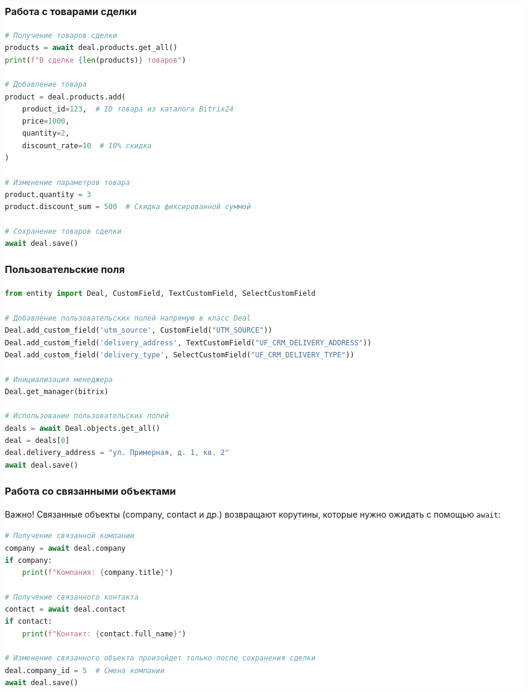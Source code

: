 ### Работа с товарами сделки

```python
# Получение товаров сделки
products = await deal.products.get_all()
print(f"В сделке {len(products)} товаров")

# Добавление товара
product = deal.products.add(
    product_id=123,  # ID товара из каталога Bitrix24
    price=1000,
    quantity=2,
    discount_rate=10  # 10% скидка
)

# Изменение параметров товара
product.quantity = 3
product.discount_sum = 500  # Скидка фиксированной суммой

# Сохранение товаров сделки
await deal.save()
```

### Пользовательские поля

```python
from entity import Deal, CustomField, TextCustomField, SelectCustomField

# Добавление пользовательских полей напрямую в класс Deal
Deal.add_custom_field('utm_source', CustomField("UTM_SOURCE"))
Deal.add_custom_field('delivery_address', TextCustomField("UF_CRM_DELIVERY_ADDRESS"))
Deal.add_custom_field('delivery_type', SelectCustomField("UF_CRM_DELIVERY_TYPE"))

# Инициализация менеджера
Deal.get_manager(bitrix)

# Использование пользовательских полей
deals = await Deal.objects.get_all()
deal = deals[0]
deal.delivery_address = "ул. Примерная, д. 1, кв. 2"
await deal.save()
```

### Работа со связанными объектами

Важно! Связанные объекты (company, contact и др.) возвращают корутины, которые нужно ожидать с помощью `await`:

```python
# Получение связанной компании
company = await deal.company
if company:
    print(f"Компания: {company.title}")

# Получение связанного контакта
contact = await deal.contact
if contact:
    print(f"Контакт: {contact.full_name}")

# Изменение связанного объекта произойдет только после сохранения сделки
deal.company_id = 5  # Смена компании
await deal.save()
```
